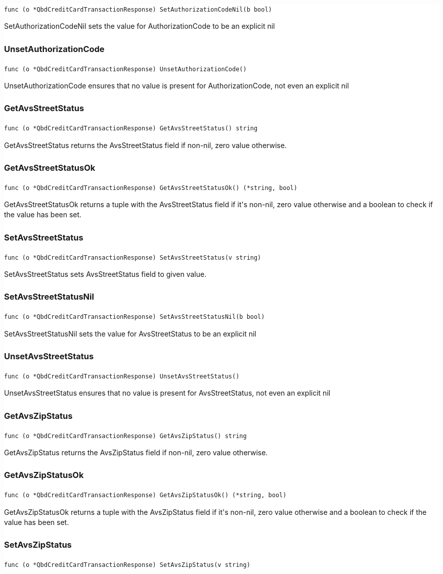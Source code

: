 `func (o *QbdCreditCardTransactionResponse) SetAuthorizationCodeNil(b bool)`

 SetAuthorizationCodeNil sets the value for AuthorizationCode to be an explicit nil

### UnsetAuthorizationCode
`func (o *QbdCreditCardTransactionResponse) UnsetAuthorizationCode()`

UnsetAuthorizationCode ensures that no value is present for AuthorizationCode, not even an explicit nil
### GetAvsStreetStatus

`func (o *QbdCreditCardTransactionResponse) GetAvsStreetStatus() string`

GetAvsStreetStatus returns the AvsStreetStatus field if non-nil, zero value otherwise.

### GetAvsStreetStatusOk

`func (o *QbdCreditCardTransactionResponse) GetAvsStreetStatusOk() (*string, bool)`

GetAvsStreetStatusOk returns a tuple with the AvsStreetStatus field if it's non-nil, zero value otherwise
and a boolean to check if the value has been set.

### SetAvsStreetStatus

`func (o *QbdCreditCardTransactionResponse) SetAvsStreetStatus(v string)`

SetAvsStreetStatus sets AvsStreetStatus field to given value.


### SetAvsStreetStatusNil

`func (o *QbdCreditCardTransactionResponse) SetAvsStreetStatusNil(b bool)`

 SetAvsStreetStatusNil sets the value for AvsStreetStatus to be an explicit nil

### UnsetAvsStreetStatus
`func (o *QbdCreditCardTransactionResponse) UnsetAvsStreetStatus()`

UnsetAvsStreetStatus ensures that no value is present for AvsStreetStatus, not even an explicit nil
### GetAvsZipStatus

`func (o *QbdCreditCardTransactionResponse) GetAvsZipStatus() string`

GetAvsZipStatus returns the AvsZipStatus field if non-nil, zero value otherwise.

### GetAvsZipStatusOk

`func (o *QbdCreditCardTransactionResponse) GetAvsZipStatusOk() (*string, bool)`

GetAvsZipStatusOk returns a tuple with the AvsZipStatus field if it's non-nil, zero value otherwise
and a boolean to check if the value has been set.

### SetAvsZipStatus

`func (o *QbdCreditCardTransactionResponse) SetAvsZipStatus(v string)`
